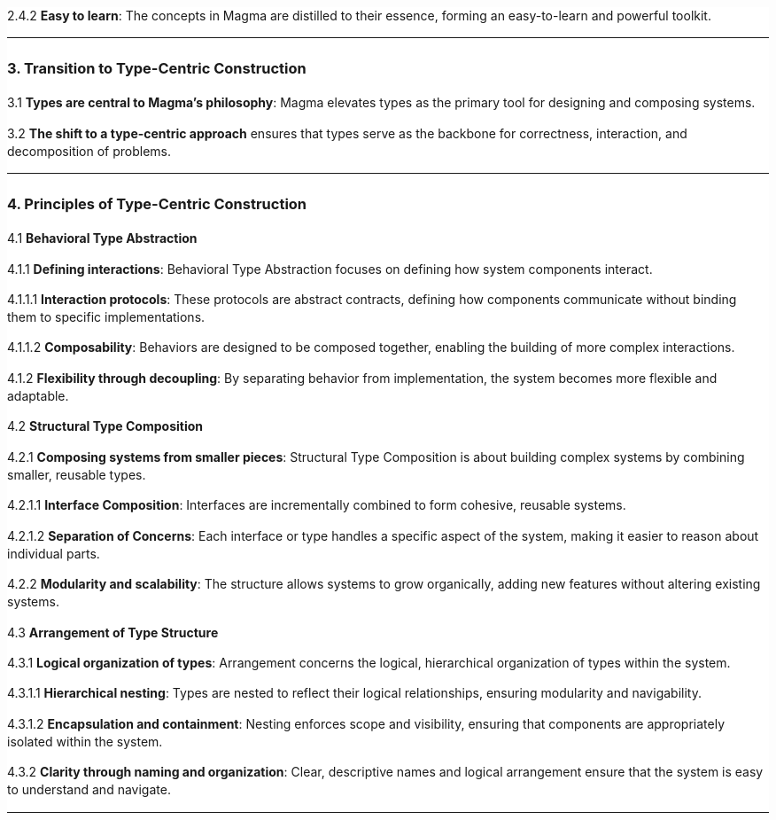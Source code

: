 2.4.2 **Easy to learn**: The concepts in Magma are distilled to their essence, forming an easy-to-learn and powerful toolkit.

---

### 3. Transition to Type-Centric Construction

3.1 **Types are central to Magma’s philosophy**: Magma elevates types as the primary tool for designing and composing systems.

3.2 **The shift to a type-centric approach** ensures that types serve as the backbone for correctness, interaction, and decomposition of problems.

---

### 4. Principles of Type-Centric Construction

4.1 **Behavioral Type Abstraction**

4.1.1 **Defining interactions**: Behavioral Type Abstraction focuses on defining how system components interact.

4.1.1.1 **Interaction protocols**: These protocols are abstract contracts, defining how components communicate without binding them to specific implementations.

4.1.1.2 **Composability**: Behaviors are designed to be composed together, enabling the building of more complex interactions.

4.1.2 **Flexibility through decoupling**: By separating behavior from implementation, the system becomes more flexible and adaptable.

4.2 **Structural Type Composition**

4.2.1 **Composing systems from smaller pieces**: Structural Type Composition is about building complex systems by combining smaller, reusable types.

4.2.1.1 **Interface Composition**: Interfaces are incrementally combined to form cohesive, reusable systems.

4.2.1.2 **Separation of Concerns**: Each interface or type handles a specific aspect of the system, making it easier to reason about individual parts.

4.2.2 **Modularity and scalability**: The structure allows systems to grow organically, adding new features without altering existing systems.

4.3 **Arrangement of Type Structure**

4.3.1 **Logical organization of types**: Arrangement concerns the logical, hierarchical organization of types within the system.

4.3.1.1 **Hierarchical nesting**: Types are nested to reflect their logical relationships, ensuring modularity and navigability.

4.3.1.2 **Encapsulation and containment**: Nesting enforces scope and visibility, ensuring that components are appropriately isolated within the system.

4.3.2 **Clarity through naming and organization**: Clear, descriptive names and logical arrangement ensure that the system is easy to understand and navigate.

---